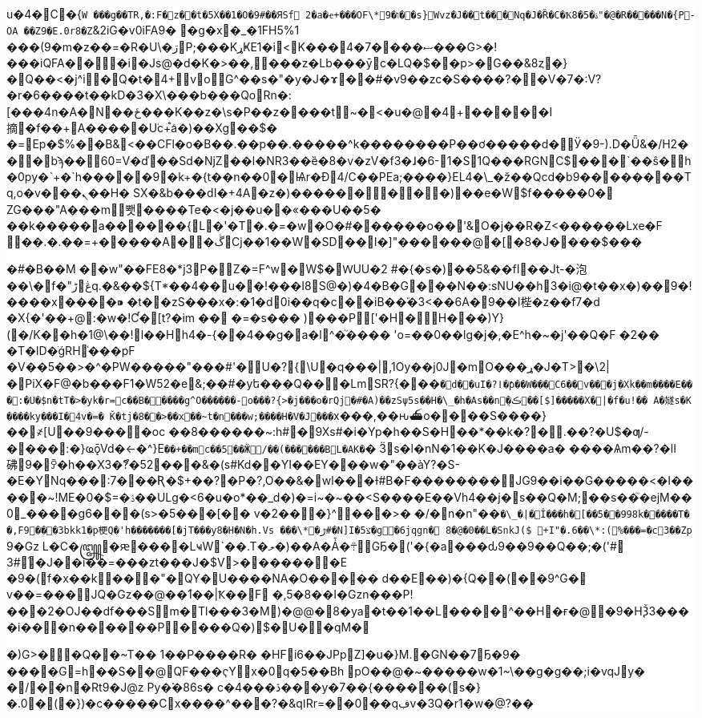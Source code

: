 u�4�C�{`W
���g��TR,�:F�z��t�5X��1�O�9#��ЯSf
2�a�ҽ+���OF\*9�ו��s}Wvz�J��t���Nq�J�Ȑ�C�Ҟ8�ۃ�5"�@�R�����N�{P-OA
��Z9�E.0r8�Z`&2iG�v0iFA9� �g�x�\_�1FH5%1
���(9�m� z�� =�R�U\�ڗP;���KړҜE1�i<K���4�7����ޟ���G>�!���iQFA���i�Js@�d�K�>��, ���z�Lb���ӯc�LQ�$��p>�G��&8ȥ�}�Q��<�j^i�Q�t�4+voG^��s�"�y�J�ɤ��#�v9��zc� S��� �?��ٓ�V�7�:V?�r�6����t� �kD�3�X\���b���QoRn � :[���4n�A�N��ځ���K��z�\s�P��z����t~�<�u�@�4+�����I摘�f��+A�����U֔c+֩ܰa�)��Xg��$�
�=Ep�$%��B&<��CFl�o�B��.��p��.�����^k��������P��ơ�����d�Ӱ�9-).D�Ǖ&�/H2���bϡ��60=V�ď��Sd�NjZ��l�NR3��ȅ�8�v�zV�f3�ɺ�6-1�S1Q���RGNC$���`��ŝ�h�0py�ˋ+�`h�����9�k+�{t��n��0�Ѩr�Ɖ4/C��PEa;����}EL4�\_�ž��Qcd�b9��������Tq,o�v���ܢ��H�
SX�&b���ԁI�+4A�z�)���������)��e�W$f�����0� ZG���"A���m뾋����Te�<�j��u��«���U��5�
��k�����a������{L�'�T�.�=�w�O�#������o��'&O�j��R�Z<������Lxe�F
��.� .��=+�����A��ڴCj��1��W�SD𽾚��I�]"�� ����@�[�8�J����$���
 
 �#�B��M ��w"��FE8�\*j3P�Z�=F^w�W$�ԜUU�2 #�{�s�)��5&��fI��Jt-�泡��\�f�"ڠڑq.�&��${T\*��4��u��!���I8S@�)�4�B�G���N��:sNU��h3�i@�t��x�)��9�!����x����⁍
 �t��zS���x�:�1�d0i��q�c��iB��֕�3<��6A�9��I梐�z��f7�d
�X{�'��+@:�w�!Ƈ�[t?�im �� �=�s���
)���P['�H�H���)Y}(�/K��h�1@\��!l��Hh4�-{��4��g�a�l^�֘���� 'o=��0��lg�j�,�E^h�~�j'��Q�F
�2�� �T�lD�ֺǵRH֫���pF �V��5��>�^�PW�����"���#'�U�?{\U�q���|,1Ѹ��j0J�mO���ړ�J�T>�\2|�PiX�F@�b���F1�W52�e&;��#�yե���Q���LmSR?{���`�d��uI�?ا�ƥ��W���C6��v���j�Xk��m����E���:�U�$n�tT�>�yk�r=c��B�����g^O���� ��-o��ۛ�?{>�j���o�rQj�#�A)��zSψ5s��H�\_�h�As��nܸ�ڪ��[$]�����X�|�f�u!��
A�嬘s�K����ky���I�4v�=�
Ǩ�tj�8��>��x��~t�n���w;�� ��H�V�J���`x���,��ԋ⛴o����S����\}�� ҂[U��9����oc ��8������~:h#�9Xs#�i�Yp�h��S�H��\*��k�?�.��?�U$�ƣ/-����򰹻:�}ҩǭVd�<-�^}E`��+��mc��5��Ӝ/��(������BL�AK�`�
Ӟs� l�nN�1��K�J����a� ����Ѧm��?�lI砩9�ꎣ�h��X3�ޯ?�52���&�(s#Kd��YI��EY���w�"��àY?�S-�E�YNq���:7���Ʀ�$+��?�P�?,O��&�wl���Ɨ#B�F��������JG9��i��G�����<�I�����~ǃME�0�$=�ۮ�� ULg�<6�u�o\*��\_d�)�=i~�~��<S����E��Vh4��j�s��Q�M;��s��֮� ejM��0\_����g6���(s>�5���[��
v�2���}^���>� �/�n�n"��`�\_�|�Î���h�[��5��998k�����T��,F9���3bkk1�p梗Q�'h�������[�jT���y8�H�N�h.Vs
���\*�ڑ#�N]I�5צ�g�6jqgn� 8�@�0��L�SnkJ($ +I"�.6��\*:(%���=�c3��Zp`9�Gz
L�C� ꧄�ԙ����LҹW`��.T�ލ�)��A�Ǡ�܊GҔ�('�{�a���ԃ9��9��Q��;�('#
3#֜�J��i��=���zt���J�$V>�������E �9�(f�x��k���"�QY�U����NA�O���׎��
d��E��)�{Q��(��9^G �㎴v��=���JQ�G z��@��1֙��|Ҟ��F �,5�8��I�Gzn���P!���2�OJ��df���Sm �Tl��� 3�M) �@@�8�ya񃊙�t��1��L����^��H�ғ�@�9�HѮ3����i���n ����� �P ����Q�)$�U��qM�
 
 �)G>�\�Q��~T��
1�� P����R�
�HFi6��J PpZ]�u�}M.�GN��7Ҕ�9� ����G=h��S��@QF���ҁY x�0q�5��Bh
pO��@�~�����w�1~\��g�g��;i� vqJy� �/��n�Rt9�J@z
Py�֕�86s�  c�4���ڎ�� �y�7��{������(s�}�.0�(�})�c�����Cx����^���?�&qߊRr=��0��qڣv�3Q�r1�w�@?��
 















